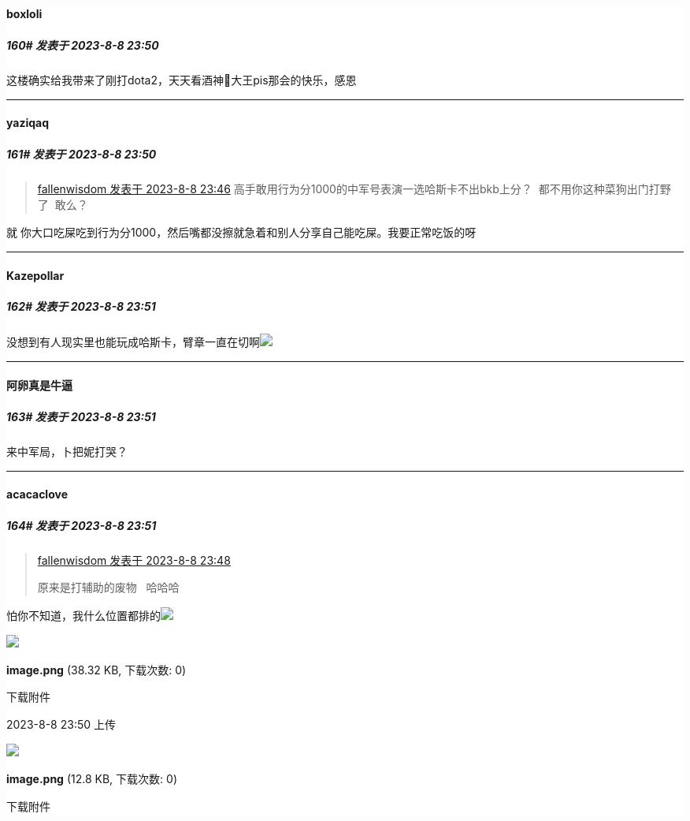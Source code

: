 ####  boxloli  
##### 160#       发表于 2023-8-8 23:50

这楼确实给我带来了刚打dota2，天天看酒神🐀大王pis那会的快乐，感恩

*****

####  yaziqaq  
##### 161#       发表于 2023-8-8 23:50

<blockquote><a href="httphttps://bbs.saraba1st.com/2b/forum.php?mod=redirect&amp;goto=findpost&amp;pid=61957956&amp;ptid=2147356" target="_blank">fallenwisdom 发表于 2023-8-8 23:46</a>
高手敢用行为分1000的中军号表演一选哈斯卡不出bkb上分？  都不用你这种菜狗出门打野了  敢么？</blockquote>
就 你大口吃屎吃到行为分1000，然后嘴都没擦就急着和别人分享自己能吃屎。我要正常吃饭的呀

*****

####  Kazepollar  
##### 162#       发表于 2023-8-8 23:51

没想到有人现实里也能玩成哈斯卡，臂章一直在切啊<img src="https://static.saraba1st.com/image/smiley/face2017/067.png" referrerpolicy="no-referrer">

*****

####  阿卵真是牛逼  
##### 163#       发表于 2023-8-8 23:51

来中军局，卜把妮打哭？

*****

####  acacaclove  
##### 164#       发表于 2023-8-8 23:51

<blockquote><a href="httphttps://bbs.saraba1st.com/2b/forum.php?mod=redirect&amp;goto=findpost&amp;pid=61957975&amp;ptid=2147356" target="_blank">fallenwisdom 发表于 2023-8-8 23:48</a>

原来是打辅助的废物   哈哈哈</blockquote>
怕你不知道，我什么位置都排的<img src="https://static.saraba1st.com/image/smiley/face2017/065.png" referrerpolicy="no-referrer">

<img src="https://img.saraba1st.com/forum/202308/08/235023kpfabwa8idxbijp2.png" referrerpolicy="no-referrer">

<strong>image.png</strong> (38.32 KB, 下载次数: 0)

下载附件

2023-8-8 23:50 上传

<img src="https://img.saraba1st.com/forum/202308/08/235110mo4ul4jjggn0pljj.png" referrerpolicy="no-referrer">

<strong>image.png</strong> (12.8 KB, 下载次数: 0)

下载附件
